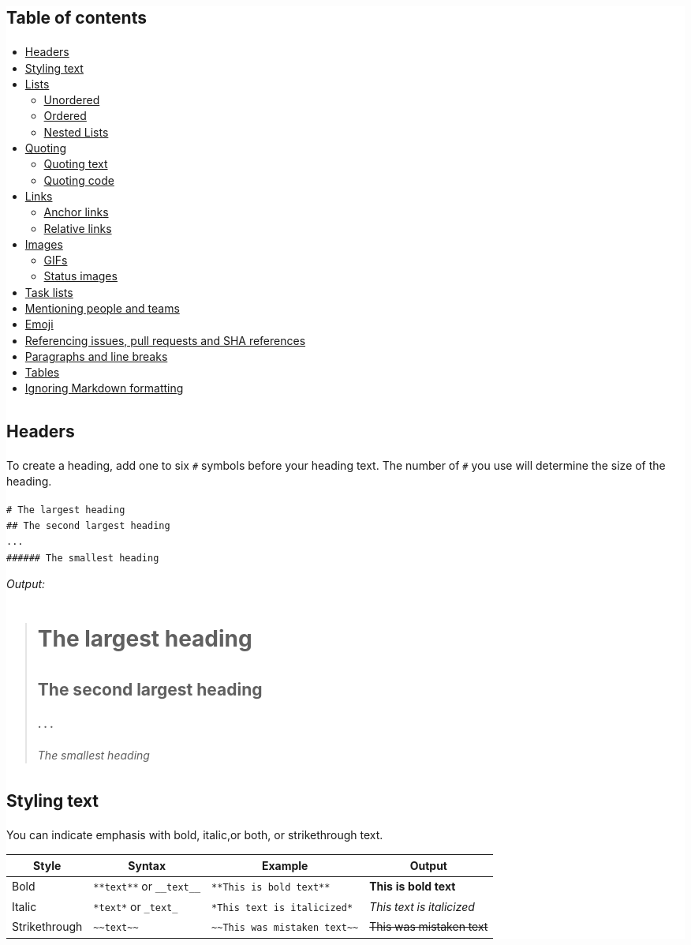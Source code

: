 ## Table of contents

* [Headers](#headers)
* [Styling text](#styling-text)
* [Lists](#lists)
	* [Unordered](#unordered)
	* [Ordered](#ordered)
	* [Nested Lists](#nested-lists)
* [Quoting](#quoting)
	* [Quoting text](#quoting-text)
	* [Quoting code](#quoting-code)
* [Links](#links)
	* [Anchor links](#section-links)
	* [Relative links](#relative-links)
* [Images](#images)
	* [GIFs](#gifs)
	* [Status images](#status-images)
* [Task lists](#task-lists)
* [Mentioning people and teams](#mentioning-people-and-teams)
* [Emoji](#emoji)
* [Referencing issues, pull requests and SHA references ](#referencing-issues,-pull-requests-and-sha-references)
* [Paragraphs and line breaks](#paragraphs-and-line-breaks)
* [Tables](#tables)
* [Ignoring Markdown formatting](#ignoring-markdown-formatting)

## Headers
To create a heading, add one to six `#` symbols before your heading text. The number of `#` you use will determine the size of the heading.
```
# The largest heading
## The second largest heading
...
###### The smallest heading
```
*Output:*
># The largest heading
>## The second largest heading
>**. . .**
>###### The smallest heading

## Styling text
You can indicate emphasis with bold, italic,or both, or strikethrough text.

Style | Syntax | Example | Output
----- | ------ | ------- | ------
Bold | `**text**` or `__text__` | `**This is bold text**` | **This is bold text**
Italic | `*text*` or `_text_` | `*This text is italicized*` | *This text is italicized*
Strikethrough | `~~text~~` | `~~This was mistaken text~~` | ~~This was mistaken text~~
